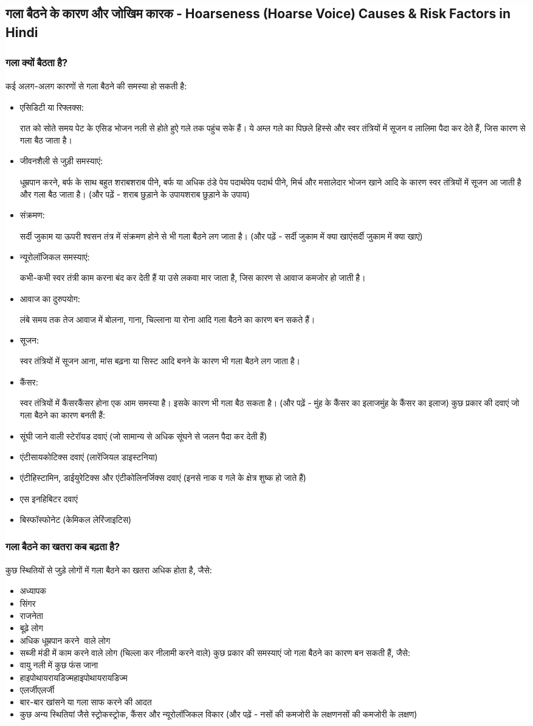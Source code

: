 ## गला बैठने के कारण और जोखिम कारक - Hoarseness (Hoarse Voice) Causes & Risk Factors in Hindi
### गला क्यों बैठता है?
कई अलग-अलग कारणों से गला बैठने की समस्या हो सकती है:
- एसिडिटी या रिफ्लक्स:

	रात को सोते समय पेट के एसिड भोजन नली से होते हुऐ गले तक पहुंच सके हैं। ये अम्ल गले का पिछले हिस्से और स्वर तंत्रियों में सूजन व लालिमा पैदा कर देते हैं, जिस कारण से गला बैठ जाता है।
- जीवनशैली से जुड़ी समस्याएं:

	धूम्रपान करने, बर्फ के साथ बहुत शराबशराब पीने, बर्फ या अधिक ठंडे पेय पदार्थपेय पदार्थ पीने, मिर्च और मसालेदार भोजन खाने आदि के कारण स्वर तंत्रियों में सूजन आ जाती है और गला बैठ जाता है। (और पढ़ें - शराब छुड़ाने के उपायशराब छुड़ाने के उपाय)
- संक्रमण:

	सर्दी जुकाम या ऊपरी श्वसन तंत्र में संक्रमण होने से भी गला बैठने लग जाता है। (और पढ़ें - सर्दी जुकाम में क्या खाएंसर्दी जुकाम में क्या खाएं)
- न्यूरोलॉजिकल समस्याएं:

	कभी-कभी स्वर तंत्री काम करना बंद कर देती हैं या उसे लकवा मार जाता है, जिस कारण से आवाज कमजोर हो जाती है।
- आवाज का दुरुपयोग:

	लंबे समय तक तेज आवाज में बोलना, गाना, चिल्लाना या रोना आदि गला बैठने का कारण बन सकते हैं।
- सूजन:

	स्वर तंत्रियों में सूजन आना, मांस बढ़ना या सिस्ट आदि बनने के कारण भी गला बैठने लग जाता है।
- कैंसर: 

	स्वर तंत्रियों में कैंसरकैंसर होना एक आम समस्या है। इसके कारण भी गला बैठ सकता है। (और पढ़ें - मुंह के कैंसर का इलाजमुंह के कैंसर का इलाज)
कुछ प्रकार की दवाएं जो गला बैठने का कारण बनती हैं:
- सूंघी जाने वाली स्टेरॉयड दवाएं (जो सामान्य से अधिक सूंघने से जलन पैदा कर देती हैं)
- एंटीसायकोटिक्स दवाएं (लारेंजियल डाइस्टनिया)
- एंटीहिस्टामिन, डाईयुरेटिक्स और एंटीकोलिनर्जिक्स दवाएं (इनसे नाक व गले के क्षेत्र शुष्क हो जाते हैं)
- एस इनहिबिटर दवाएं
- बिस्फॉस्फोनेट (केमिकल लेरिंजाइटिस)
### गला बैठने का खतरा कब बढ़ता है?
कुछ स्थितियों से जुड़े लोगों में गला बैठने का खतरा अधिक होता है, जैसे:
- अध्यापक
- सिंगर
- राजनेता
- बूढ़े लोग
- अधिक धूम्रपान करने  वाले लोग
- सब्जी मंडी में काम करने वाले लोग (चिल्ला कर नीलामी करने वाले)
कुछ प्रकार की समस्याएं जो गला बैठने का कारण बन सकती हैं, जैसे:
- वायु नली में कुछ फंस जाना
- हाइपोथायरायडिज्महाइपोथायरायडिज्म
- एलर्जीएलर्जी
- बार-बार खांसने या गला साफ करने की आदत
- कुछ अन्य स्थितियां जैसे स्ट्रोकस्ट्रोक, कैंसर और न्यूरोलॉजिकल विकार
(और पढ़ें - नसों की कमजोरी के लक्षणनसों की कमजोरी के लक्षण)
